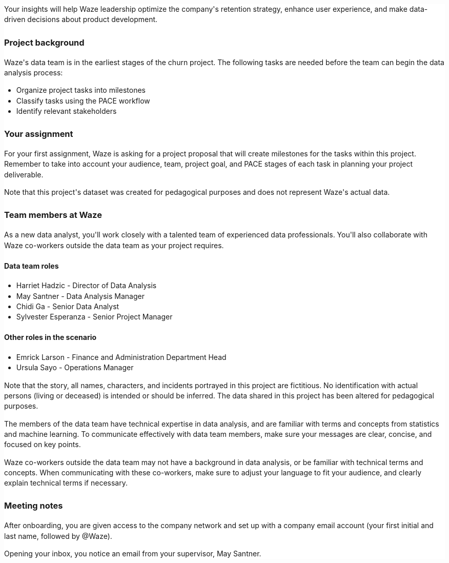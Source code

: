 Your insights will help Waze leadership optimize the company's retention strategy, enhance user experience, and make data-driven decisions about product development.  

### Project background
Waze's data team is in the earliest stages of the churn project. The following tasks are needed before the team can begin the data analysis process:

- Organize project tasks into milestones
- Classify tasks using the PACE workflow
- Identify relevant stakeholders

### Your assignment

For your first assignment, Waze is asking for a project proposal that will create milestones for the tasks within this project. Remember to take into account your audience, team, project goal, and PACE stages of each task in planning your project deliverable.

Note that this project's dataset was created for pedagogical purposes and does not represent Waze's actual data.

### Team members at Waze

As a new data analyst, you'll work closely with a talented team of experienced data professionals. You'll also collaborate with Waze co-workers outside the data team as your project requires. 

#### Data team roles

- Harriet Hadzic - Director of Data Analysis 
- May Santner - Data Analysis Manager 
- Chidi Ga - Senior Data Analyst 
- Sylvester Esperanza - Senior Project Manager 

#### Other roles in the scenario

- Emrick Larson - Finance and Administration Department Head 
- Ursula Sayo - Operations Manager 

Note that the story, all names, characters, and incidents portrayed in this project are fictitious. No identification with actual persons (living or deceased) is intended or should be inferred. The data shared in this project has been altered for pedagogical purposes.

The members of the data team have technical expertise in data analysis, and are familiar with  terms and concepts from statistics and machine learning. To communicate effectively with data team members, make sure your messages are clear, concise, and focused on key points. 

Waze co-workers outside the data team may not have a background in data analysis, or be familiar with technical terms and concepts. When communicating with these co-workers, make sure to adjust your language to fit your audience, and clearly explain technical terms if necessary.

### Meeting notes

After onboarding, you are given access to the company network and set up with a company email account (your first initial and last name, followed by @Waze).

Opening your inbox, you notice an email from your supervisor, May Santner. 
